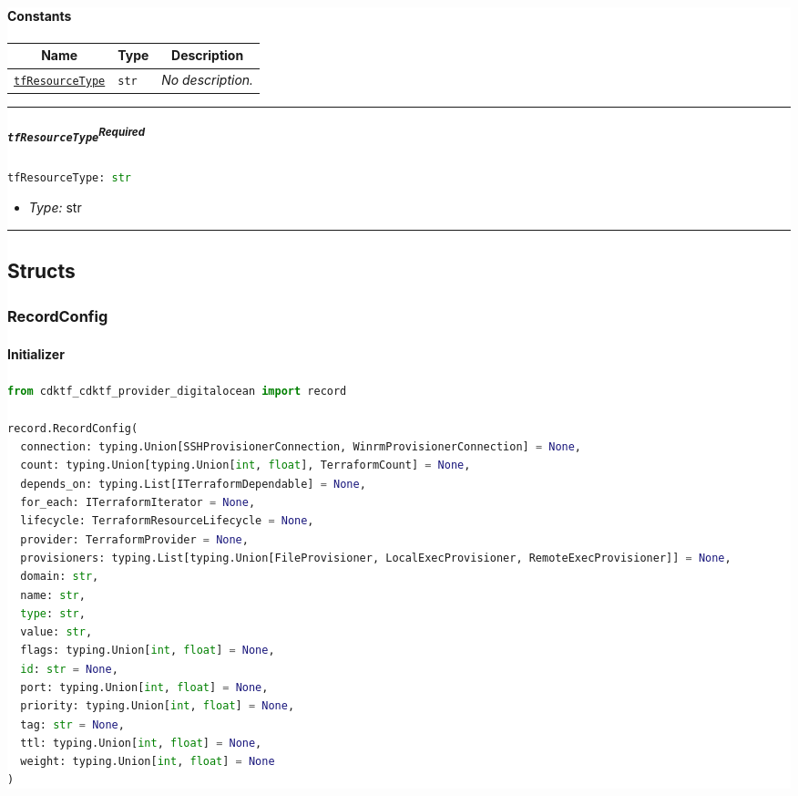 
#### Constants <a name="Constants" id="Constants"></a>

| **Name** | **Type** | **Description** |
| --- | --- | --- |
| <code><a href="#@cdktf/provider-digitalocean.record.Record.property.tfResourceType">tfResourceType</a></code> | <code>str</code> | *No description.* |

---

##### `tfResourceType`<sup>Required</sup> <a name="tfResourceType" id="@cdktf/provider-digitalocean.record.Record.property.tfResourceType"></a>

```python
tfResourceType: str
```

- *Type:* str

---

## Structs <a name="Structs" id="Structs"></a>

### RecordConfig <a name="RecordConfig" id="@cdktf/provider-digitalocean.record.RecordConfig"></a>

#### Initializer <a name="Initializer" id="@cdktf/provider-digitalocean.record.RecordConfig.Initializer"></a>

```python
from cdktf_cdktf_provider_digitalocean import record

record.RecordConfig(
  connection: typing.Union[SSHProvisionerConnection, WinrmProvisionerConnection] = None,
  count: typing.Union[typing.Union[int, float], TerraformCount] = None,
  depends_on: typing.List[ITerraformDependable] = None,
  for_each: ITerraformIterator = None,
  lifecycle: TerraformResourceLifecycle = None,
  provider: TerraformProvider = None,
  provisioners: typing.List[typing.Union[FileProvisioner, LocalExecProvisioner, RemoteExecProvisioner]] = None,
  domain: str,
  name: str,
  type: str,
  value: str,
  flags: typing.Union[int, float] = None,
  id: str = None,
  port: typing.Union[int, float] = None,
  priority: typing.Union[int, float] = None,
  tag: str = None,
  ttl: typing.Union[int, float] = None,
  weight: typing.Union[int, float] = None
)
```
